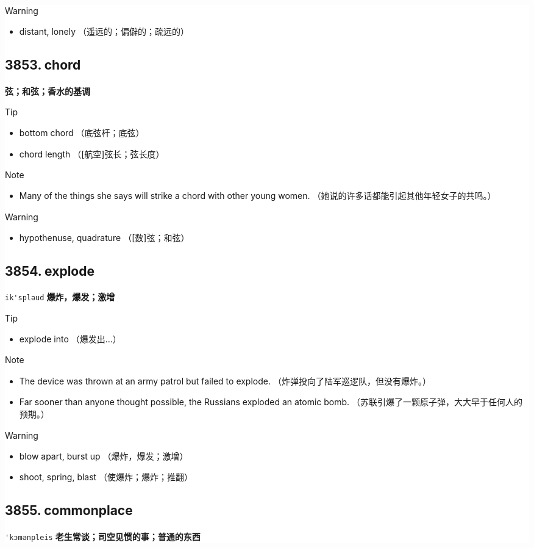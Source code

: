 > [!WARNING]
>
> - distant, lonely （遥远的；偏僻的；疏远的）
>

## 3853. chord

**弦；和弦；香水的基调**

> [!TIP]
>
> - bottom chord （底弦杆；底弦）
>
> - chord length （[航空]弦长；弦长度）
>

> [!NOTE]
>
> - Many of the things she says will strike a chord with other young women. （她说的许多话都能引起其他年轻女子的共鸣。）
>

> [!WARNING]
>
> - hypothenuse, quadrature （[数]弦；和弦）
>

## 3854. explode

`ik'spləud`  **爆炸，爆发；激增**

> [!TIP]
>
> - explode into （爆发出…）
>

> [!NOTE]
>
> - The device was thrown at an army patrol but failed to explode. （炸弹投向了陆军巡逻队，但没有爆炸。）
>
> - Far sooner than anyone thought possible, the Russians exploded an atomic bomb. （苏联引爆了一颗原子弹，大大早于任何人的预期。）
>

> [!WARNING]
>
> - blow apart, burst up （爆炸，爆发；激增）
>
> - shoot, spring, blast （使爆炸；爆炸；推翻）
>

## 3855. commonplace

`'kɔmənpleis`  **老生常谈；司空见惯的事；普通的东西**
